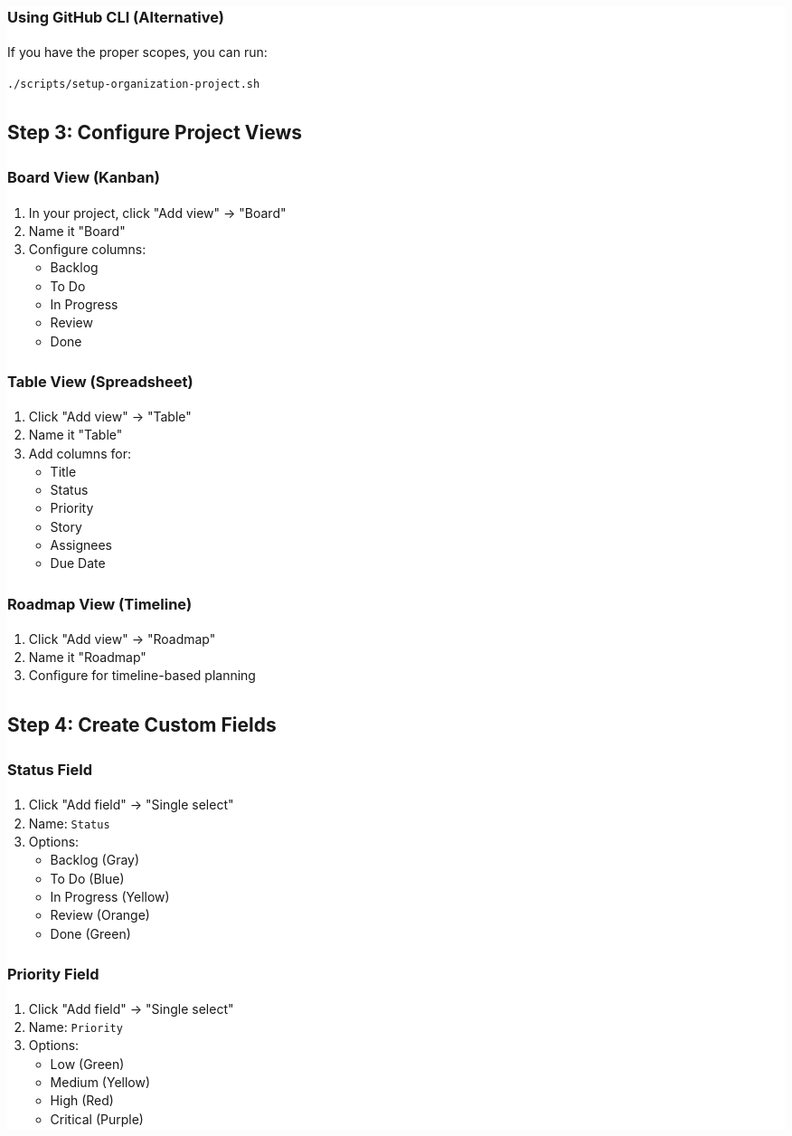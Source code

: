 ### Using GitHub CLI (Alternative)

If you have the proper scopes, you can run:
```bash
./scripts/setup-organization-project.sh
```

## Step 3: Configure Project Views

### Board View (Kanban)
1. In your project, click "Add view" → "Board"
2. Name it "Board"
3. Configure columns:
   - Backlog
   - To Do
   - In Progress
   - Review
   - Done

### Table View (Spreadsheet)
1. Click "Add view" → "Table"
2. Name it "Table"
3. Add columns for:
   - Title
   - Status
   - Priority
   - Story
   - Assignees
   - Due Date

### Roadmap View (Timeline)
1. Click "Add view" → "Roadmap"
2. Name it "Roadmap"
3. Configure for timeline-based planning

## Step 4: Create Custom Fields

### Status Field
1. Click "Add field" → "Single select"
2. Name: `Status`
3. Options:
   - Backlog (Gray)
   - To Do (Blue)
   - In Progress (Yellow)
   - Review (Orange)
   - Done (Green)

### Priority Field
1. Click "Add field" → "Single select"
2. Name: `Priority`
3. Options:
   - Low (Green)
   - Medium (Yellow)
   - High (Red)
   - Critical (Purple)
